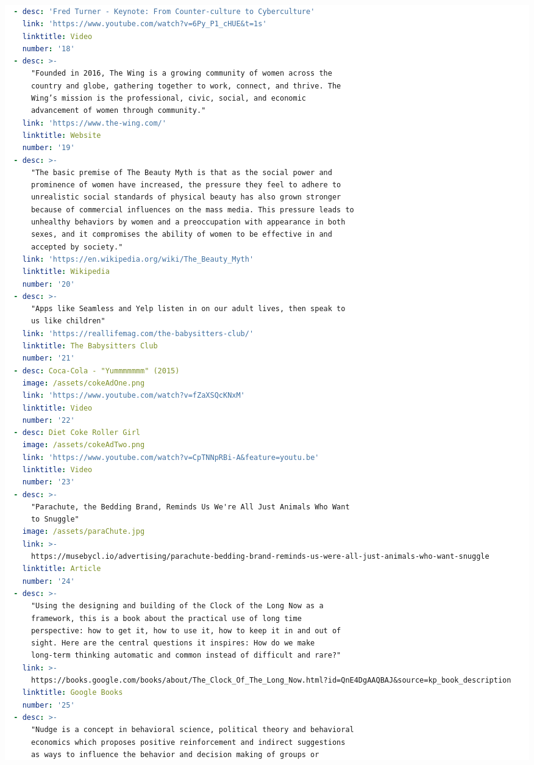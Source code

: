 ```yaml
  - desc: 'Fred Turner - Keynote: From Counter-culture to Cyberculture'
    link: 'https://www.youtube.com/watch?v=6Py_P1_cHUE&t=1s'
    linktitle: Video
    number: '18'
  - desc: >-
      "Founded in 2016, The Wing is a growing community of women across the
      country and globe, gathering together to work, connect, and thrive. The
      Wing’s mission is the professional, civic, social, and economic
      advancement of women through community."
    link: 'https://www.the-wing.com/'
    linktitle: Website
    number: '19'
  - desc: >-
      "The basic premise of The Beauty Myth is that as the social power and
      prominence of women have increased, the pressure they feel to adhere to
      unrealistic social standards of physical beauty has also grown stronger
      because of commercial influences on the mass media. This pressure leads to
      unhealthy behaviors by women and a preoccupation with appearance in both
      sexes, and it compromises the ability of women to be effective in and
      accepted by society."
    link: 'https://en.wikipedia.org/wiki/The_Beauty_Myth'
    linktitle: Wikipedia
    number: '20'
  - desc: >-
      "Apps like Seamless and Yelp listen in on our adult lives, then speak to
      us like children"
    link: 'https://reallifemag.com/the-babysitters-club/'
    linktitle: The Babysitters Club
    number: '21'
  - desc: Coca-Cola - "Yummmmmmm" (2015)
    image: /assets/cokeAdOne.png
    link: 'https://www.youtube.com/watch?v=fZaXSQcKNxM'
    linktitle: Video
    number: '22'
  - desc: Diet Coke Roller Girl
    image: /assets/cokeAdTwo.png
    link: 'https://www.youtube.com/watch?v=CpTNNpRBi-A&feature=youtu.be'
    linktitle: Video
    number: '23'
  - desc: >-
      "Parachute, the Bedding Brand, Reminds Us We're All Just Animals Who Want
      to Snuggle"
    image: /assets/paraChute.jpg
    link: >-
      https://musebycl.io/advertising/parachute-bedding-brand-reminds-us-were-all-just-animals-who-want-snuggle
    linktitle: Article
    number: '24'
  - desc: >-
      "Using the designing and building of the Clock of the Long Now as a
      framework, this is a book about the practical use of long time
      perspective: how to get it, how to use it, how to keep it in and out of
      sight. Here are the central questions it inspires: How do we make
      long-term thinking automatic and common instead of difficult and rare?"
    link: >-
      https://books.google.com/books/about/The_Clock_Of_The_Long_Now.html?id=QnE4DgAAQBAJ&source=kp_book_description
    linktitle: Google Books
    number: '25'
  - desc: >-
      "Nudge is a concept in behavioral science, political theory and behavioral
      economics which proposes positive reinforcement and indirect suggestions
      as ways to influence the behavior and decision making of groups or
```